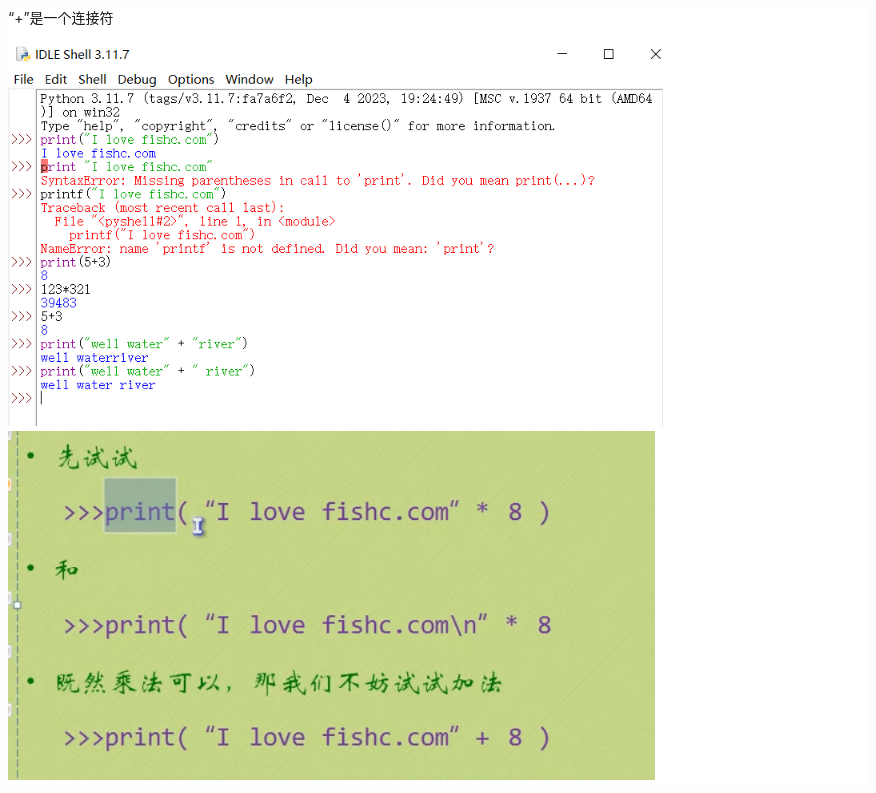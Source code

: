 “+”是一个连接符

<img src="pythonStudy.assets/image-20240423082610958.png" alt="image-20240423082610958" style="zoom:80%;" />

<img src="pythonStudy.assets/image-20240423082717379.png" alt="image-20240423082717379" style="zoom:80%;" />

